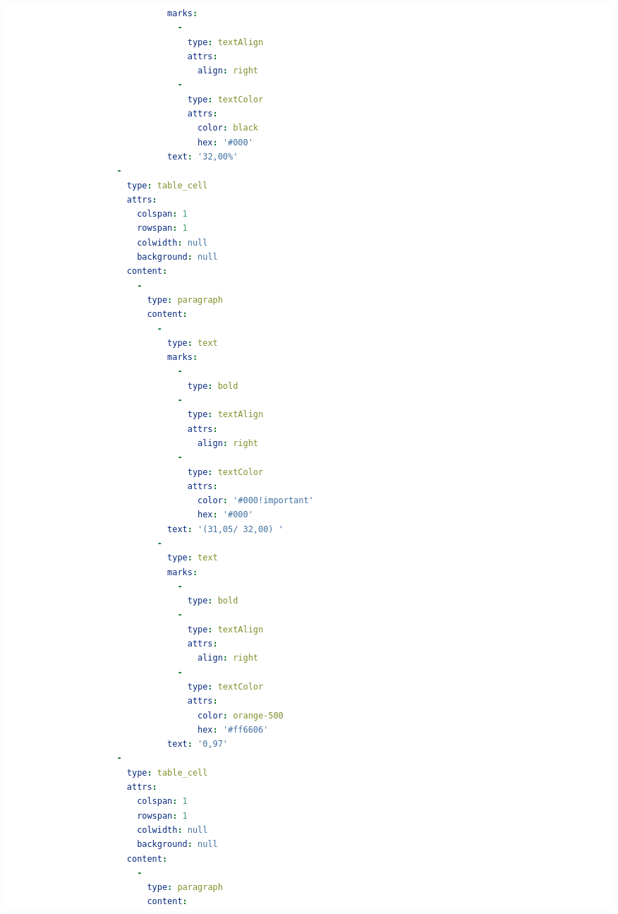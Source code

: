 ```yaml
                                marks:
                                  -
                                    type: textAlign
                                    attrs:
                                      align: right
                                  -
                                    type: textColor
                                    attrs:
                                      color: black
                                      hex: '#000'
                                text: '32,00%'
                      -
                        type: table_cell
                        attrs:
                          colspan: 1
                          rowspan: 1
                          colwidth: null
                          background: null
                        content:
                          -
                            type: paragraph
                            content:
                              -
                                type: text
                                marks:
                                  -
                                    type: bold
                                  -
                                    type: textAlign
                                    attrs:
                                      align: right
                                  -
                                    type: textColor
                                    attrs:
                                      color: '#000!important'
                                      hex: '#000'
                                text: '(31,05/ 32,00) '
                              -
                                type: text
                                marks:
                                  -
                                    type: bold
                                  -
                                    type: textAlign
                                    attrs:
                                      align: right
                                  -
                                    type: textColor
                                    attrs:
                                      color: orange-500
                                      hex: '#ff6606'
                                text: '0,97'
                      -
                        type: table_cell
                        attrs:
                          colspan: 1
                          rowspan: 1
                          colwidth: null
                          background: null
                        content:
                          -
                            type: paragraph
                            content:
```
